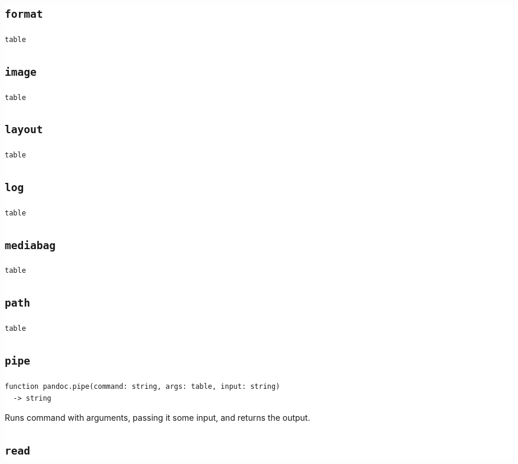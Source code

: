 
## `format`

```
table
```


## `image`

```
table
```


## `layout`

```
table
```


## `log`

```
table
```


## `mediabag`

```
table
```


## `path`

```
table
```


## `pipe`

```
function pandoc.pipe(command: string, args: table, input: string)
  -> string
```

Runs command with arguments, passing it some input, and returns the output.



## `read`
